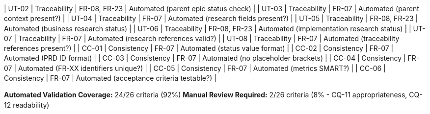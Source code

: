 | UT-02 | Traceability | FR-08, FR-23 | Automated (parent epic status check) |
| UT-03 | Traceability | FR-07 | Automated (parent context present?) |
| UT-04 | Traceability | FR-07 | Automated (research fields present?) |
| UT-05 | Traceability | FR-08, FR-23 | Automated (business research status) |
| UT-06 | Traceability | FR-08, FR-23 | Automated (implementation research status) |
| UT-07 | Traceability | FR-07 | Automated (research references valid?) |
| UT-08 | Traceability | FR-07 | Automated (traceability references present?) |
| CC-01 | Consistency | FR-07 | Automated (status value format) |
| CC-02 | Consistency | FR-07 | Automated (PRD ID format) |
| CC-03 | Consistency | FR-07 | Automated (no placeholder brackets) |
| CC-04 | Consistency | FR-07 | Automated (FR-XX identifiers unique?) |
| CC-05 | Consistency | FR-07 | Automated (metrics SMART?) |
| CC-06 | Consistency | FR-07 | Automated (acceptance criteria testable?) |

**Automated Validation Coverage:** 24/26 criteria (92%)
**Manual Review Required:** 2/26 criteria (8% - CQ-11 appropriateness, CQ-12 readability)
